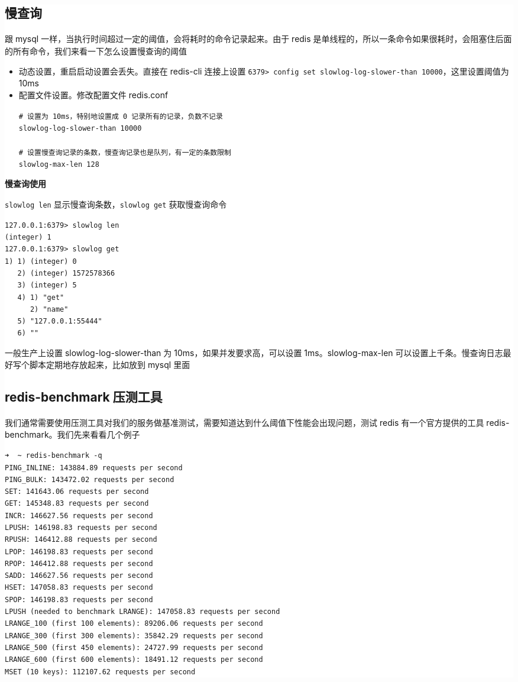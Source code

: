 ## 慢查询

跟 mysql 一样，当执行时间超过一定的阈值，会将耗时的命令记录起来。由于 redis 是单线程的，所以一条命令如果很耗时，会阻塞住后面的所有命令，我们来看一下怎么设置慢查询的阈值

- 动态设置，重启启动设置会丢失。直接在 redis-cli 连接上设置 `6379> config set slowlog-log-slower-than 10000`，这里设置阈值为 10ms
- 配置文件设置。修改配置文件 redis.conf
  ```
  # 设置为 10ms，特别地设置成 0 记录所有的记录，负数不记录
  slowlog-log-slower-than 10000

  # 设置慢查询记录的条数，慢查询记录也是队列，有一定的条数限制
  slowlog-max-len 128
  ```

**慢查询使用**

`slowlog len` 显示慢查询条数，`slowlog get` 获取慢查询命令

```
127.0.0.1:6379> slowlog len
(integer) 1
127.0.0.1:6379> slowlog get
1) 1) (integer) 0
   2) (integer) 1572578366
   3) (integer) 5
   4) 1) "get"
      2) "name"
   5) "127.0.0.1:55444"
   6) ""
```

一般生产上设置 slowlog-log-slower-than 为 10ms，如果并发要求高，可以设置 1ms。slowlog-max-len 可以设置上千条。慢查询日志最好写个脚本定期地存放起来，比如放到 mysql 里面

## redis-benchmark 压测工具

我们通常需要使用压测工具对我们的服务做基准测试，需要知道达到什么阈值下性能会出现问题，测试 redis 有一个官方提供的工具 redis-benchmark。我们先来看看几个例子

```
➜  ~ redis-benchmark -q
PING_INLINE: 143884.89 requests per second
PING_BULK: 143472.02 requests per second
SET: 141643.06 requests per second
GET: 145348.83 requests per second
INCR: 146627.56 requests per second
LPUSH: 146198.83 requests per second
RPUSH: 146412.88 requests per second
LPOP: 146198.83 requests per second
RPOP: 146412.88 requests per second
SADD: 146627.56 requests per second
HSET: 147058.83 requests per second
SPOP: 146198.83 requests per second
LPUSH (needed to benchmark LRANGE): 147058.83 requests per second
LRANGE_100 (first 100 elements): 89206.06 requests per second
LRANGE_300 (first 300 elements): 35842.29 requests per second
LRANGE_500 (first 450 elements): 24727.99 requests per second
LRANGE_600 (first 600 elements): 18491.12 requests per second
MSET (10 keys): 112107.62 requests per second
```
